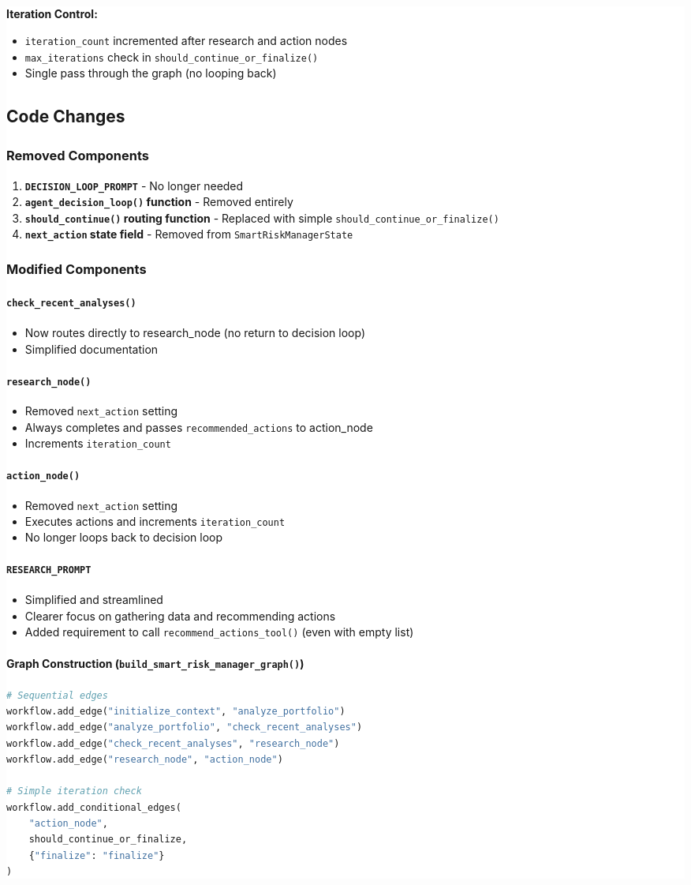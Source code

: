 **Iteration Control:**
- `iteration_count` incremented after research and action nodes
- `max_iterations` check in `should_continue_or_finalize()`
- Single pass through the graph (no looping back)

## Code Changes

### Removed Components

1. **`DECISION_LOOP_PROMPT`** - No longer needed
2. **`agent_decision_loop()` function** - Removed entirely
3. **`should_continue()` routing function** - Replaced with simple `should_continue_or_finalize()`
4. **`next_action` state field** - Removed from `SmartRiskManagerState`

### Modified Components

#### `check_recent_analyses()`
- Now routes directly to research_node (no return to decision loop)
- Simplified documentation

#### `research_node()`
- Removed `next_action` setting
- Always completes and passes `recommended_actions` to action_node
- Increments `iteration_count`

#### `action_node()`
- Removed `next_action` setting
- Executes actions and increments `iteration_count`
- No longer loops back to decision loop

#### `RESEARCH_PROMPT`
- Simplified and streamlined
- Clearer focus on gathering data and recommending actions
- Added requirement to call `recommend_actions_tool()` (even with empty list)

#### Graph Construction (`build_smart_risk_manager_graph()`)
```python
# Sequential edges
workflow.add_edge("initialize_context", "analyze_portfolio")
workflow.add_edge("analyze_portfolio", "check_recent_analyses")
workflow.add_edge("check_recent_analyses", "research_node")
workflow.add_edge("research_node", "action_node")

# Simple iteration check
workflow.add_conditional_edges(
    "action_node",
    should_continue_or_finalize,
    {"finalize": "finalize"}
)
```
